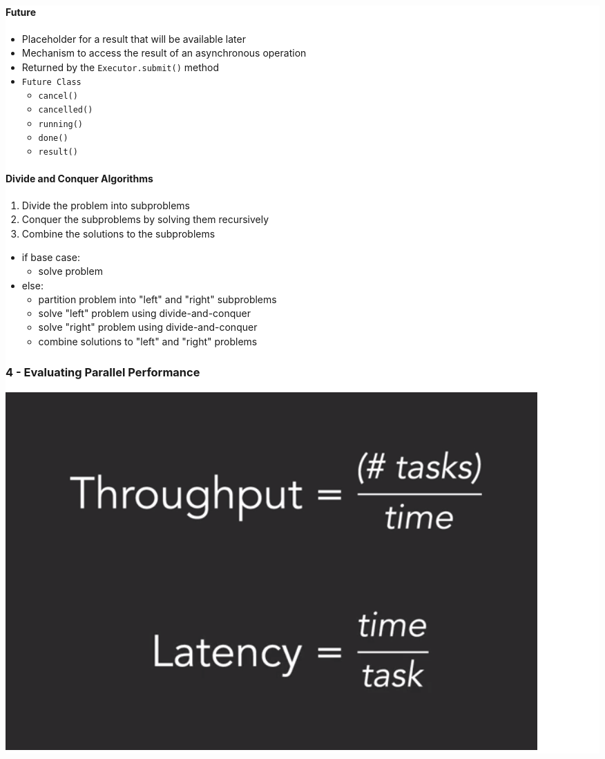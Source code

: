 #### Future

- Placeholder for a result that will be available later
- Mechanism to access the result of an asynchronous operation
- Returned by the `Executor.submit()` method
- `Future Class`
  - `cancel()`
  - `cancelled()`
  - `running()`
  - `done()`
  - `result()`

#### Divide and Conquer Algorithms

1. Divide the problem into subproblems
2. Conquer the subproblems by solving them recursively
3. Combine the solutions to the subproblems

- if base case:
  - solve problem
- else:
  - partition problem into "left" and "right" subproblems
  - solve "left" problem using divide-and-conquer
  - solve "right" problem using divide-and-conquer
  - combine solutions to "left" and "right" problems

### 4 - Evaluating Parallel Performance

![Thoughput and Latency](./images/throughput_latency.png)